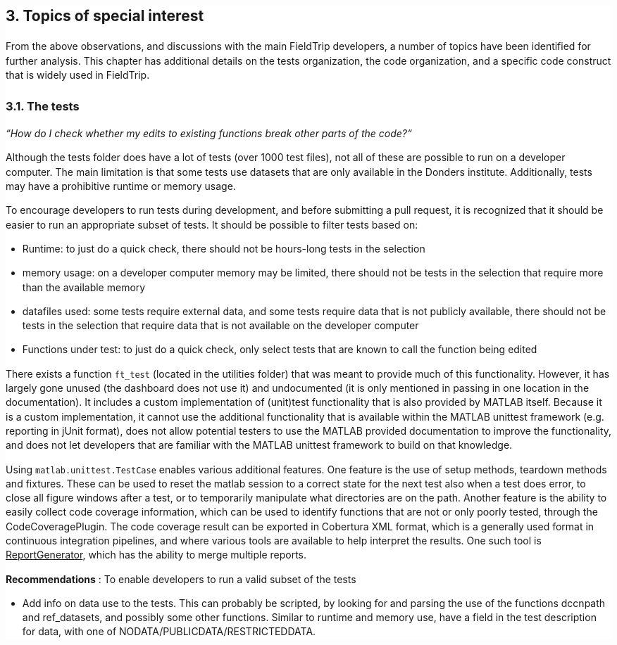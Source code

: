 ## 3. Topics of special interest

From the above observations, and discussions with the main FieldTrip developers, a number of topics have been identified for further analysis. This chapter has additional details on the tests organization, the code organization, and a specific code construct that is widely used in FieldTrip.

### 3.1. The tests

_“How do I check whether my edits to existing functions break other parts of the code?“_

Although the tests folder does have a lot of tests (over 1000 test files), not all of these are possible to run on a developer computer. The main limitation is that some tests use datasets that are only available in the Donders institute. Additionally, tests may have a prohibitive runtime or memory usage.

To encourage developers to run tests during development, and before submitting a pull request, it is recognized that it should be easier to run an appropriate subset of tests. It should be possible to filter tests based on:

- Runtime: to just do a quick check, there should not be hours-long tests in the selection

- memory usage: on a developer computer memory may be limited, there should not be tests in the selection that require more than the available memory

- datafiles used: some tests require external data, and some tests require data that is not publicly available, there should not be tests in the selection that require data that is not available on the developer computer

- Functions under test: to just do a quick check, only select tests that are known to call the function being edited

There exists a function `ft_test` (located in the utilities folder) that was meant to provide much of this functionality. However, it has largely gone unused (the dashboard does not use it) and undocumented (it is only mentioned in passing in one location in the documentation). It includes a custom implementation of (unit)test functionality that is also provided by MATLAB itself. Because it is a custom implementation, it cannot use the additional functionality that is available within the MATLAB unittest framework (e.g. reporting in jUnit format), does not allow potential testers to use the MATLAB provided documentation to improve the functionality, and does not let developers that are familiar with the MATLAB unittest framework to build on that knowledge.

Using `matlab.unittest.TestCase` enables various additional features. One feature is the use of setup methods, teardown methods and fixtures. These can be used to reset the matlab session to a correct state for the next test also when a test does error, to close all figure windows after a test, or to temporarily manipulate what directories are on the path. Another feature is the ability to easily collect code coverage information, which can be used to identify functions that are not or only poorly tested, through the CodeCoveragePlugin. The code coverage result can be exported in Cobertura XML format, which is a generally used format in continuous integration pipelines, and where various tools are available to help interpret the results. One such tool is [ReportGenerator](https://github.com/danielpalme/ReportGenerator), which has the ability to merge multiple reports.

**Recommendations** : To enable developers to run a valid subset of the tests

- Add info on data use to the tests. This can probably be scripted, by looking for and parsing the use of the functions dccnpath and ref_datasets, and possibly some other functions. Similar to runtime and memory use, have a field in the test description for data, with one of NODATA/PUBLICDATA/RESTRICTEDDATA.
